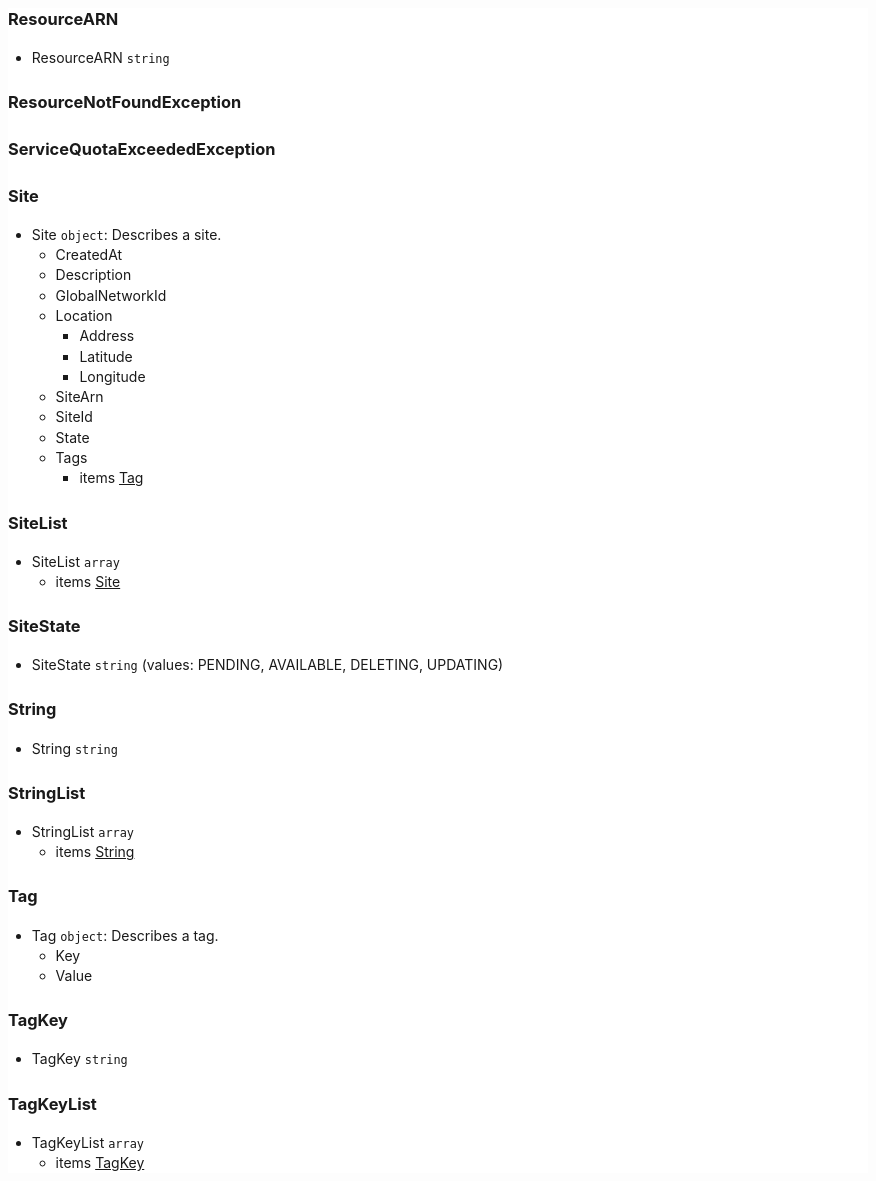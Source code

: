 ### ResourceARN
* ResourceARN `string`

### ResourceNotFoundException


### ServiceQuotaExceededException


### Site
* Site `object`: Describes a site.
  * CreatedAt
  * Description
  * GlobalNetworkId
  * Location
    * Address
    * Latitude
    * Longitude
  * SiteArn
  * SiteId
  * State
  * Tags
    * items [Tag](#tag)

### SiteList
* SiteList `array`
  * items [Site](#site)

### SiteState
* SiteState `string` (values: PENDING, AVAILABLE, DELETING, UPDATING)

### String
* String `string`

### StringList
* StringList `array`
  * items [String](#string)

### Tag
* Tag `object`: Describes a tag.
  * Key
  * Value

### TagKey
* TagKey `string`

### TagKeyList
* TagKeyList `array`
  * items [TagKey](#tagkey)
